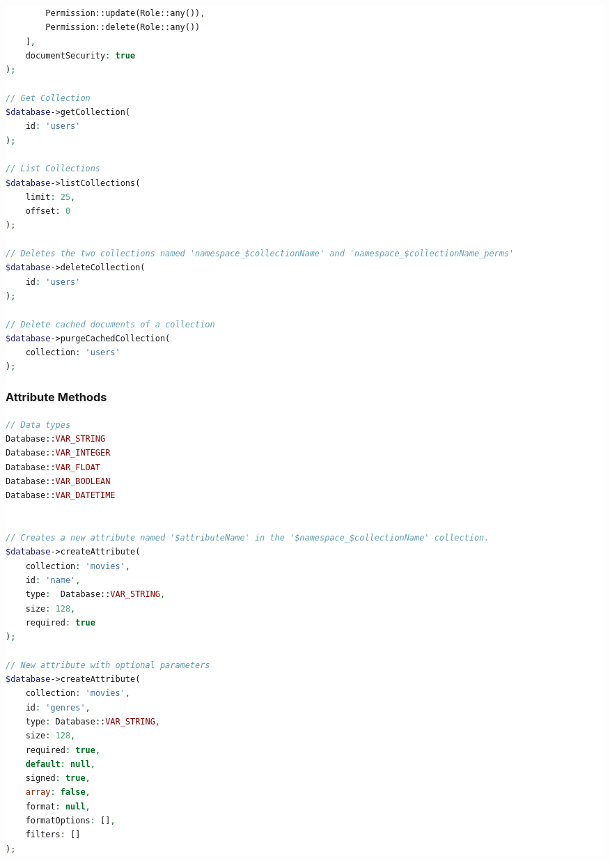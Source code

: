 ```php
        Permission::update(Role::any()),
        Permission::delete(Role::any())
    ],
    documentSecurity: true
);

// Get Collection
$database->getCollection(
    id: 'users'
);

// List Collections
$database->listCollections(
    limit: 25, 
    offset: 0
);

// Deletes the two collections named 'namespace_$collectionName' and 'namespace_$collectionName_perms'
$database->deleteCollection(
    id: 'users'
);

// Delete cached documents of a collection
$database->purgeCachedCollection(
    collection: 'users'
);
```

### Attribute Methods

```php
// Data types
Database::VAR_STRING      
Database::VAR_INTEGER
Database::VAR_FLOAT
Database::VAR_BOOLEAN  
Database::VAR_DATETIME


// Creates a new attribute named '$attributeName' in the '$namespace_$collectionName' collection.
$database->createAttribute(
    collection: 'movies',
    id: 'name',
    type:  Database::VAR_STRING,
    size: 128, 
    required: true
);

// New attribute with optional parameters
$database->createAttribute(
    collection: 'movies', 
    id: 'genres',
    type: Database::VAR_STRING, 
    size: 128, 
    required: true, 
    default: null, 
    signed: true, 
    array: false, 
    format: null, 
    formatOptions: [], 
    filters: []
);
```